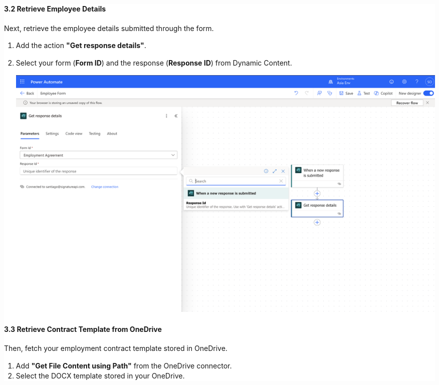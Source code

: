 

#### 3.2 Retrieve Employee Details

Next, retrieve the employee details submitted through the form.

1. Add the action **"Get response details"**.
2. Select your form (**Form ID**) and the response (**Response ID**) from Dynamic Content.

   ![Get response details](/images/powerautomate/forms-flow/get-response-details.png)
#### 3.3 Retrieve Contract Template from OneDrive

Then, fetch your employment contract template stored in OneDrive.

1. Add **"Get File Content using Path"** from the OneDrive connector.
2. Select the DOCX template stored in your OneDrive.
